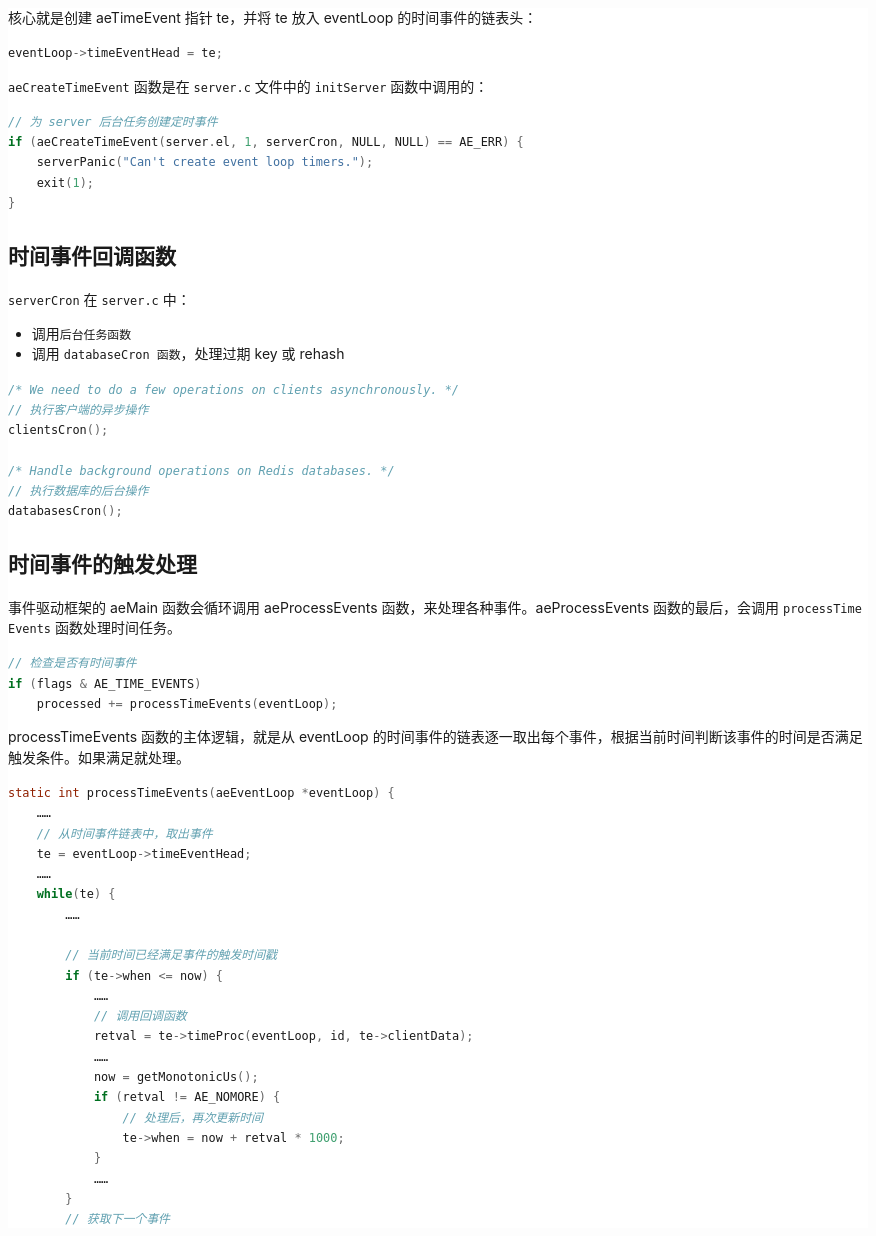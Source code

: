 核心就是创建 aeTimeEvent 指针 te，并将 te 放入 eventLoop 的时间事件的链表头：

```c
eventLoop->timeEventHead = te;
```

`aeCreateTimeEvent` 函数是在 `server.c` 文件中的 `initServer` 函数中调用的：

```c
// 为 server 后台任务创建定时事件
if (aeCreateTimeEvent(server.el, 1, serverCron, NULL, NULL) == AE_ERR) {
    serverPanic("Can't create event loop timers.");
    exit(1);
}
```

## 时间事件回调函数

`serverCron` 在 `server.c` 中：
- 调用`后台任务函数`
- 调用 `databaseCron 函数`，处理过期 key 或 rehash

```c
/* We need to do a few operations on clients asynchronously. */
// 执行客户端的异步操作
clientsCron();

/* Handle background operations on Redis databases. */
// 执行数据库的后台操作
databasesCron();
```

## 时间事件的触发处理

事件驱动框架的 aeMain 函数会循环调用 aeProcessEvents 函数，来处理各种事件。aeProcessEvents 函数的最后，会调用 `processTimeEvents` 函数处理时间任务。

```c
// 检查是否有时间事件
if (flags & AE_TIME_EVENTS)
    processed += processTimeEvents(eventLoop);
```

processTimeEvents 函数的主体逻辑，就是从 eventLoop 的时间事件的链表逐一取出每个事件，根据当前时间判断该事件的时间是否满足触发条件。如果满足就处理。

```c
static int processTimeEvents(aeEventLoop *eventLoop) {
    ……
    // 从时间事件链表中，取出事件
    te = eventLoop->timeEventHead;
    ……
    while(te) {
        ……

        // 当前时间已经满足事件的触发时间戳
        if (te->when <= now) {
            ……
            // 调用回调函数
            retval = te->timeProc(eventLoop, id, te->clientData);
            ……
            now = getMonotonicUs();
            if (retval != AE_NOMORE) {
                // 处理后，再次更新时间
                te->when = now + retval * 1000;
            }
            ……
        }
        // 获取下一个事件
```